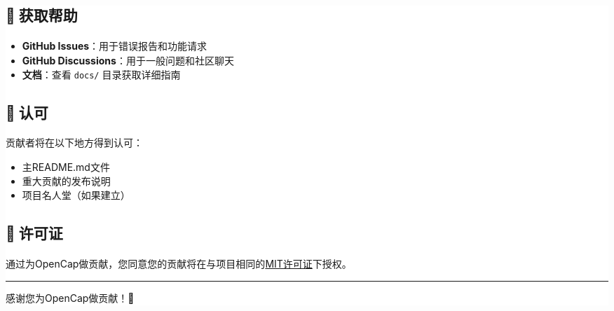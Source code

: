 ## 💬 获取帮助

- **GitHub Issues**：用于错误报告和功能请求
- **GitHub Discussions**：用于一般问题和社区聊天
- **文档**：查看 `docs/` 目录获取详细指南

## 🙏 认可

贡献者将在以下地方得到认可：
- 主README.md文件
- 重大贡献的发布说明
- 项目名人堂（如果建立）

## 📄 许可证

通过为OpenCap做贡献，您同意您的贡献将在与项目相同的[MIT许可证](LICENSE)下授权。

---

感谢您为OpenCap做贡献！🚀 